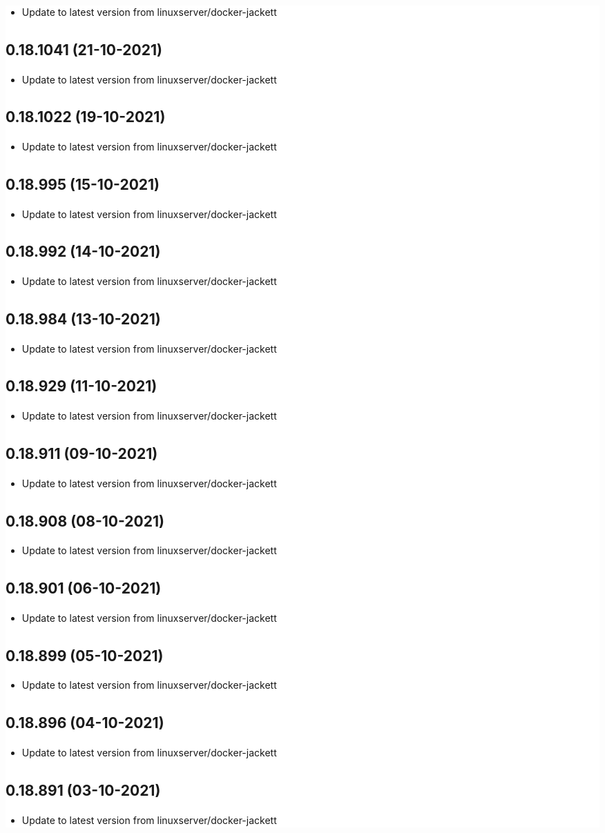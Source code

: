 - Update to latest version from linuxserver/docker-jackett

## 0.18.1041 (21-10-2021)

- Update to latest version from linuxserver/docker-jackett

## 0.18.1022 (19-10-2021)

- Update to latest version from linuxserver/docker-jackett

## 0.18.995 (15-10-2021)

- Update to latest version from linuxserver/docker-jackett

## 0.18.992 (14-10-2021)

- Update to latest version from linuxserver/docker-jackett

## 0.18.984 (13-10-2021)

- Update to latest version from linuxserver/docker-jackett

## 0.18.929 (11-10-2021)

- Update to latest version from linuxserver/docker-jackett

## 0.18.911 (09-10-2021)

- Update to latest version from linuxserver/docker-jackett

## 0.18.908 (08-10-2021)

- Update to latest version from linuxserver/docker-jackett

## 0.18.901 (06-10-2021)

- Update to latest version from linuxserver/docker-jackett

## 0.18.899 (05-10-2021)

- Update to latest version from linuxserver/docker-jackett

## 0.18.896 (04-10-2021)

- Update to latest version from linuxserver/docker-jackett

## 0.18.891 (03-10-2021)

- Update to latest version from linuxserver/docker-jackett
